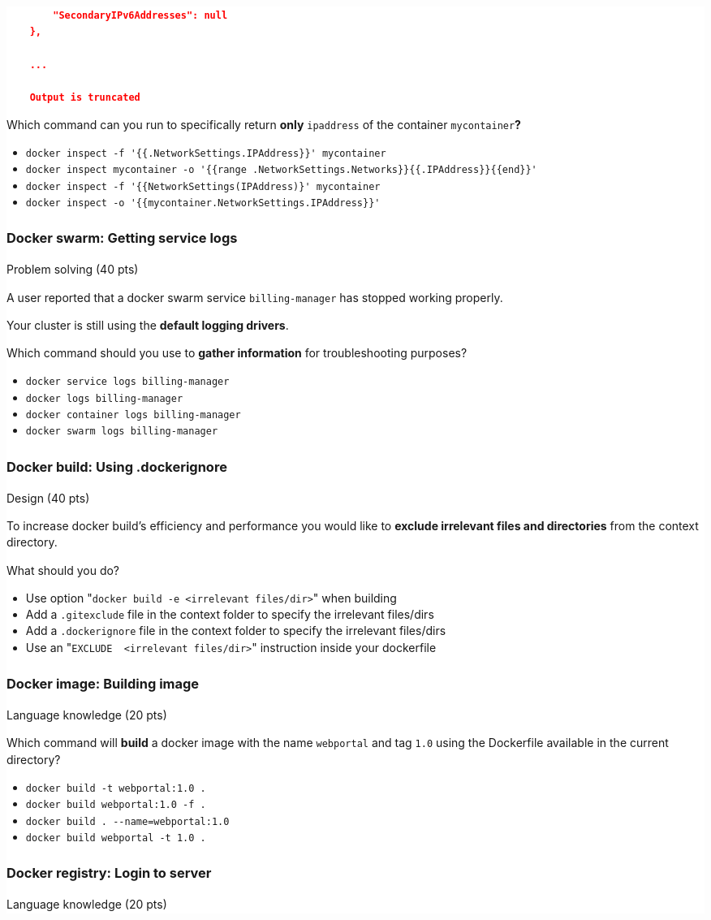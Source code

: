 ```json
        "SecondaryIPv6Addresses": null
    },
    
    ...
    
    Output is truncated
```

Which command can you run to specifically return **only** `ipaddress` of the container `mycontainer`**?**

- `docker inspect -f '{{.NetworkSettings.IPAddress}}' mycontainer`
- `docker inspect mycontainer -o '{{range .NetworkSettings.Networks}}{{.IPAddress}}{{end}}'`
- `docker inspect -f '{{NetworkSettings(IPAddress)}' mycontainer`
- `docker inspect -o '{{mycontainer.NetworkSettings.IPAddress}}'`

### Docker swarm: Getting service logs
Problem solving (40 pts)

A user reported that a docker swarm service `billing-manager` has stopped working properly.

Your cluster is still using the **default logging drivers**.

Which command should you use to **gather information** for troubleshooting purposes?

- `docker service logs billing-manager`
- `docker logs billing-manager`
- `docker container logs billing-manager`
- `docker swarm logs billing-manager`

### Docker build: Using .dockerignore
Design (40 pts)

To increase docker build’s efficiency and performance you would like to **exclude irrelevant files and directories** from the context directory.

What should you do?

- Use option "`docker build -e <irrelevant files/dir>`" when building
- Add a `.gitexclude` file in the context folder to specify the irrelevant files/dirs
- Add a `.dockerignore` file in the context folder to specify the irrelevant files/dirs
- Use an "`EXCLUDE  <irrelevant files/dir>`" instruction inside your dockerfile

### Docker image: Building image
Language knowledge (20 pts)

Which command will **build** a docker image with the name `webportal` and tag `1.0` using the Dockerfile available in the current directory?

- `docker build -t webportal:1.0 .`
- `docker build webportal:1.0 -f .`
- `docker build . --name=webportal:1.0`
- `docker build webportal -t 1.0 .`

### Docker registry: Login to server
Language knowledge (20 pts)
